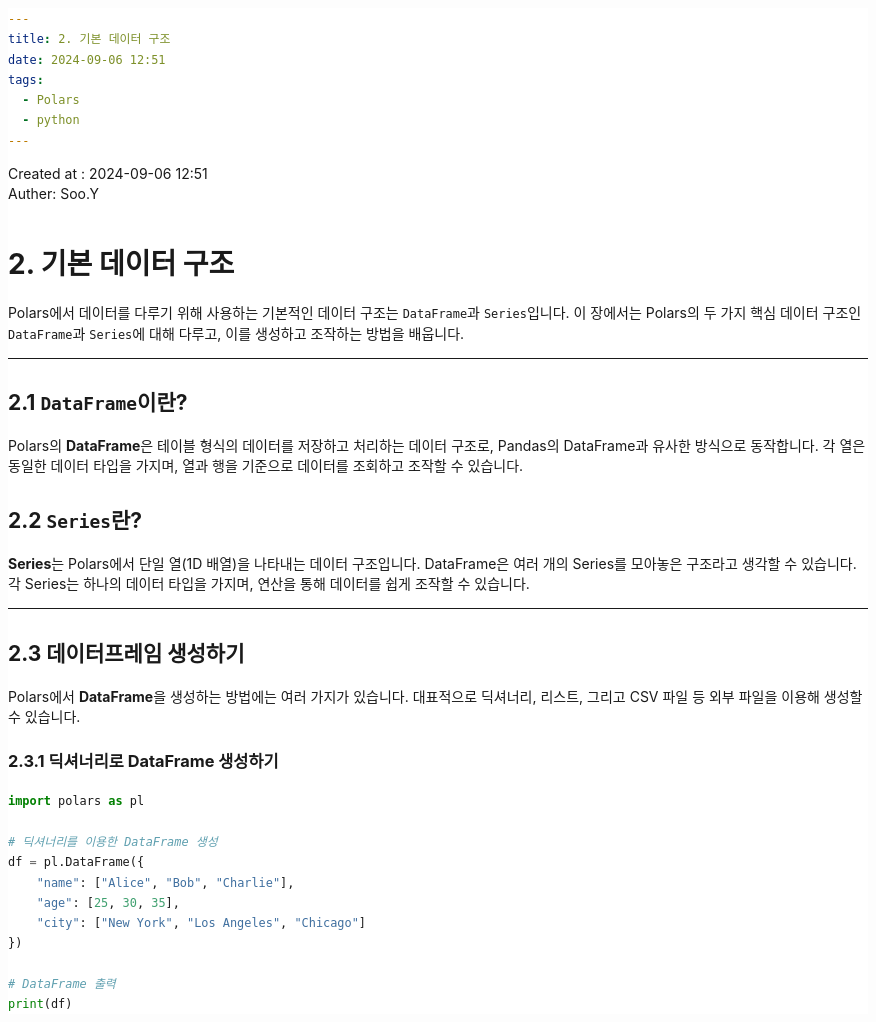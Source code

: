 ```yaml
---
title: 2. 기본 데이터 구조
date: 2024-09-06 12:51
tags:
  - Polars
  - python
---
```


Created at : 2024-09-06 12:51  
Auther: Soo.Y  

# 2. **기본 데이터 구조**

Polars에서 데이터를 다루기 위해 사용하는 기본적인 데이터 구조는 `DataFrame`과 `Series`입니다. 이 장에서는 Polars의 두 가지 핵심 데이터 구조인 `DataFrame`과 `Series`에 대해 다루고, 이를 생성하고 조작하는 방법을 배웁니다.

---

## 2.1 `DataFrame`이란?

Polars의 **DataFrame**은 테이블 형식의 데이터를 저장하고 처리하는 데이터 구조로, Pandas의 DataFrame과 유사한 방식으로 동작합니다. 각 열은 동일한 데이터 타입을 가지며, 열과 행을 기준으로 데이터를 조회하고 조작할 수 있습니다.

## 2.2 `Series`란?

**Series**는 Polars에서 단일 열(1D 배열)을 나타내는 데이터 구조입니다. DataFrame은 여러 개의 Series를 모아놓은 구조라고 생각할 수 있습니다. 각 Series는 하나의 데이터 타입을 가지며, 연산을 통해 데이터를 쉽게 조작할 수 있습니다.

---

## 2.3 데이터프레임 생성하기

Polars에서 **DataFrame**을 생성하는 방법에는 여러 가지가 있습니다. 대표적으로 딕셔너리, 리스트, 그리고 CSV 파일 등 외부 파일을 이용해 생성할 수 있습니다.

### 2.3.1 딕셔너리로 DataFrame 생성하기

```python
import polars as pl

# 딕셔너리를 이용한 DataFrame 생성
df = pl.DataFrame({
    "name": ["Alice", "Bob", "Charlie"],
    "age": [25, 30, 35],
    "city": ["New York", "Los Angeles", "Chicago"]
})

# DataFrame 출력
print(df)
```
